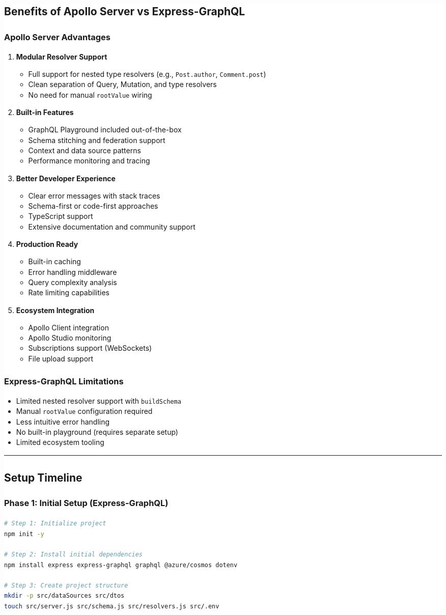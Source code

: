 ## Benefits of Apollo Server vs Express-GraphQL

### Apollo Server Advantages

1. **Modular Resolver Support**
   - Full support for nested type resolvers (e.g., `Post.author`, `Comment.post`)
   - Clean separation of Query, Mutation, and type resolvers
   - No need for manual `rootValue` wiring

2. **Built-in Features**
   - GraphQL Playground included out-of-the-box
   - Schema stitching and federation support
   - Context and data source patterns
   - Performance monitoring and tracing

3. **Better Developer Experience**
   - Clear error messages with stack traces
   - Schema-first or code-first approaches
   - TypeScript support
   - Extensive documentation and community support

4. **Production Ready**
   - Built-in caching
   - Error handling middleware
   - Query complexity analysis
   - Rate limiting capabilities

5. **Ecosystem Integration**
   - Apollo Client integration
   - Apollo Studio monitoring
   - Subscriptions support (WebSockets)
   - File upload support

### Express-GraphQL Limitations
- Limited nested resolver support with `buildSchema`
- Manual `rootValue` configuration required
- Less intuitive error handling
- No built-in playground (requires separate setup)
- Limited ecosystem tooling

---

## Setup Timeline

### Phase 1: Initial Setup (Express-GraphQL)
```bash
# Step 1: Initialize project
npm init -y

# Step 2: Install initial dependencies
npm install express express-graphql graphql @azure/cosmos dotenv

# Step 3: Create project structure
mkdir -p src/dataSources src/dtos
touch src/server.js src/schema.js src/resolvers.js src/.env
```
